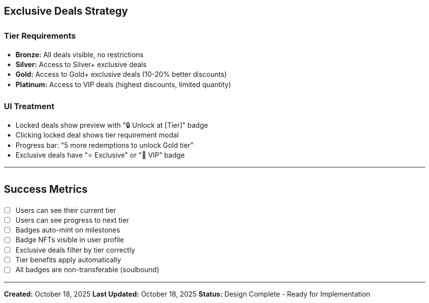 ## Exclusive Deals Strategy

### Tier Requirements
- **Bronze:** All deals visible, no restrictions
- **Silver:** Access to Silver+ exclusive deals
- **Gold:** Access to Gold+ exclusive deals (10-20% better discounts)
- **Platinum:** Access to VIP deals (highest discounts, limited quantity)

### UI Treatment
- Locked deals show preview with "🔒 Unlock at [Tier]" badge
- Clicking locked deal shows tier requirement modal
- Progress bar: "5 more redemptions to unlock Gold tier"
- Exclusive deals have "⭐ Exclusive" or "👑 VIP" badge

---

## Success Metrics
- [ ] Users can see their current tier
- [ ] Users can see progress to next tier
- [ ] Badges auto-mint on milestones
- [ ] Badge NFTs visible in user profile
- [ ] Exclusive deals filter by tier correctly
- [ ] Tier benefits apply automatically
- [ ] All badges are non-transferable (soulbound)

---

**Created:** October 18, 2025
**Last Updated:** October 18, 2025
**Status:** Design Complete - Ready for Implementation
